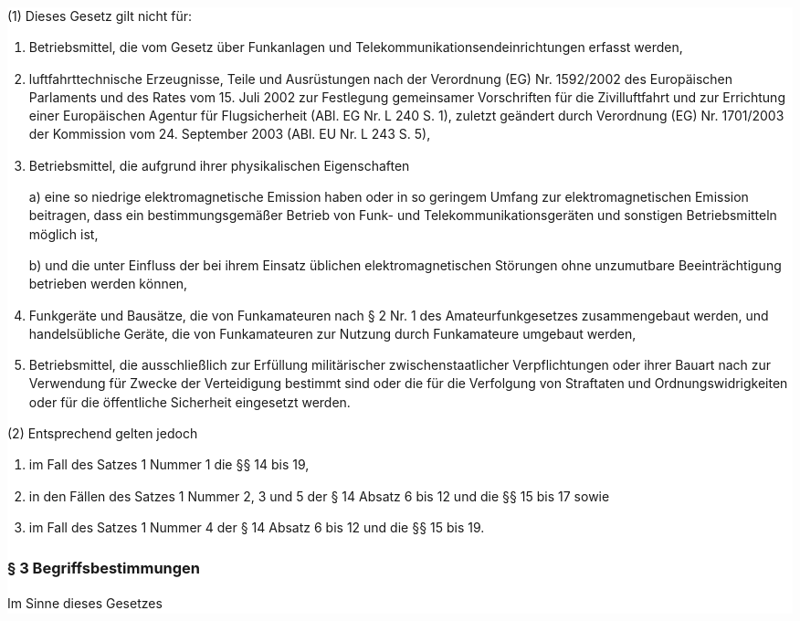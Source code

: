 (1) Dieses Gesetz gilt nicht für:

1.  Betriebsmittel, die vom Gesetz über Funkanlagen und
    Telekommunikationsendeinrichtungen erfasst werden,


2.  luftfahrttechnische Erzeugnisse, Teile und Ausrüstungen nach der
    Verordnung (EG) Nr. 1592/2002 des Europäischen Parlaments und des
    Rates vom 15. Juli 2002 zur Festlegung gemeinsamer Vorschriften für
    die Zivilluftfahrt und zur Errichtung einer Europäischen Agentur für
    Flugsicherheit (ABl. EG Nr. L 240 S. 1), zuletzt geändert durch
    Verordnung (EG) Nr. 1701/2003 der Kommission vom 24. September 2003
    (ABl. EU Nr. L 243 S. 5),


3.  Betriebsmittel, die aufgrund ihrer physikalischen Eigenschaften

    a)  eine so niedrige elektromagnetische Emission haben oder in so geringem
        Umfang zur elektromagnetischen Emission beitragen, dass ein
        bestimmungsgemäßer Betrieb von Funk- und Telekommunikationsgeräten und
        sonstigen Betriebsmitteln möglich ist,


    b)  und die unter Einfluss der bei ihrem Einsatz üblichen
        elektromagnetischen Störungen ohne unzumutbare Beeinträchtigung
        betrieben werden können,





4.  Funkgeräte und Bausätze, die von Funkamateuren nach § 2 Nr. 1 des
    Amateurfunkgesetzes zusammengebaut werden, und handelsübliche Geräte,
    die von Funkamateuren zur Nutzung durch Funkamateure umgebaut werden,


5.  Betriebsmittel, die ausschließlich zur Erfüllung militärischer
    zwischenstaatlicher Verpflichtungen oder ihrer Bauart nach zur
    Verwendung für Zwecke der Verteidigung bestimmt sind oder die für die
    Verfolgung von Straftaten und Ordnungswidrigkeiten oder für die
    öffentliche Sicherheit eingesetzt werden.



(2) Entsprechend gelten jedoch

1.  im Fall des Satzes 1 Nummer 1 die §§ 14 bis 19,


2.  in den Fällen des Satzes 1 Nummer 2, 3 und 5 der § 14 Absatz 6 bis 12
    und die §§ 15 bis 17 sowie


3.  im Fall des Satzes 1 Nummer 4 der § 14 Absatz 6 bis 12 und die §§ 15
    bis 19.





### § 3 Begriffsbestimmungen

Im Sinne dieses Gesetzes
